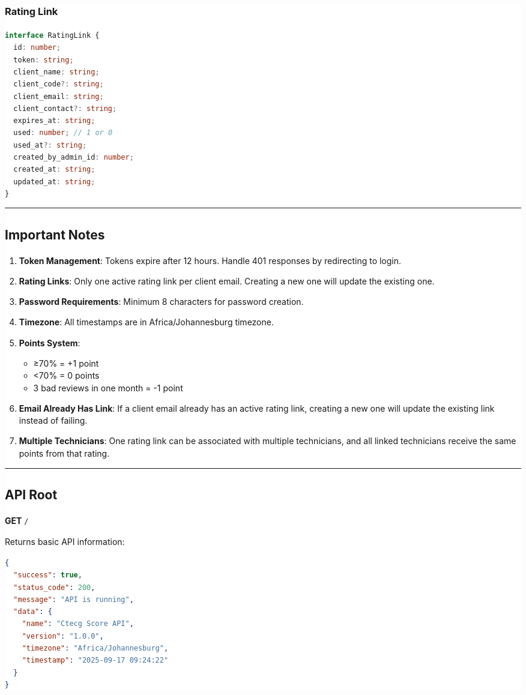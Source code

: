 ### Rating Link
```typescript
interface RatingLink {
  id: number;
  token: string;
  client_name: string;
  client_code?: string;
  client_email: string;
  client_contact?: string;
  expires_at: string;
  used: number; // 1 or 0
  used_at?: string;
  created_by_admin_id: number;
  created_at: string;
  updated_at: string;
}
```

---

## Important Notes

1. **Token Management**: Tokens expire after 12 hours. Handle 401 responses by redirecting to login.

2. **Rating Links**: Only one active rating link per client email. Creating a new one will update the existing one.

3. **Password Requirements**: Minimum 8 characters for password creation.

4. **Timezone**: All timestamps are in Africa/Johannesburg timezone.

5. **Points System**: 
   - ≥70% = +1 point
   - <70% = 0 points
   - 3 bad reviews in one month = -1 point

6. **Email Already Has Link**: If a client email already has an active rating link, creating a new one will update the existing link instead of failing.

7. **Multiple Technicians**: One rating link can be associated with multiple technicians, and all linked technicians receive the same points from that rating.

---

## API Root
**GET** `/`

Returns basic API information:
```json
{
  "success": true,
  "status_code": 200,
  "message": "API is running",
  "data": {
    "name": "Ctecg Score API",
    "version": "1.0.0",
    "timezone": "Africa/Johannesburg",
    "timestamp": "2025-09-17 09:24:22"
  }
}
```
